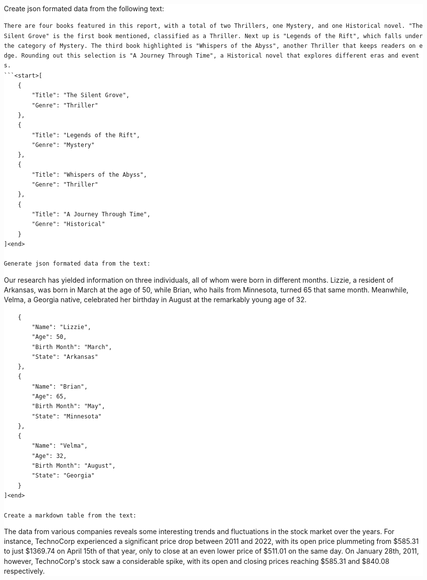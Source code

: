 Create json formated data from the following text:
```
There are four books featured in this report, with a total of two Thrillers, one Mystery, and one Historical novel. "The Silent Grove" is the first book mentioned, classified as a Thriller. Next up is "Legends of the Rift", which falls under the category of Mystery. The third book highlighted is "Whispers of the Abyss", another Thriller that keeps readers on edge. Rounding out this selection is "A Journey Through Time", a Historical novel that explores different eras and events.
```<start>[
    {
        "Title": "The Silent Grove",
        "Genre": "Thriller"
    },
    {
        "Title": "Legends of the Rift",
        "Genre": "Mystery"
    },
    {
        "Title": "Whispers of the Abyss",
        "Genre": "Thriller"
    },
    {
        "Title": "A Journey Through Time",
        "Genre": "Historical"
    }
]<end>

Generate json formated data from the text:
```
Our research has yielded information on three individuals, all of whom were born in different months. Lizzie, a resident of Arkansas, was born in March at the age of 50, while Brian, who hails from Minnesota, turned 65 that same month. Meanwhile, Velma, a Georgia native, celebrated her birthday in August at the remarkably young age of 32.
```<start>[
    {
        "Name": "Lizzie",
        "Age": 50,
        "Birth Month": "March",
        "State": "Arkansas"
    },
    {
        "Name": "Brian",
        "Age": 65,
        "Birth Month": "May",
        "State": "Minnesota"
    },
    {
        "Name": "Velma",
        "Age": 32,
        "Birth Month": "August",
        "State": "Georgia"
    }
]<end>

Create a markdown table from the text:
```
The data from various companies reveals some interesting trends and fluctuations in the stock market over the years. For instance, TechnoCorp experienced a significant price drop between 2011 and 2022, with its open price plummeting from $585.31 to just $1369.74 on April 15th of that year, only to close at an even lower price of $511.01 on the same day. On January 28th, 2011, however, TechnoCorp's stock saw a considerable spike, with its open and closing prices reaching $585.31 and $840.08 respectively.
